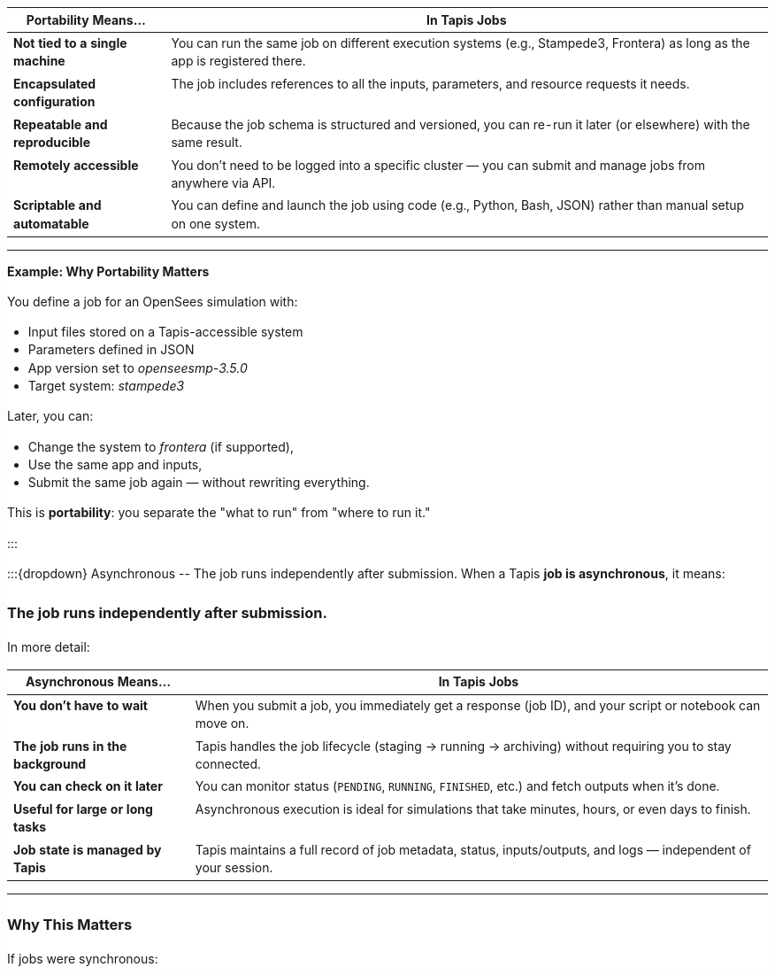 | Portability Means…                  | In Tapis Jobs                                                                                                               |
| ----------------------------------- | --------------------------------------------------------------------------------------------------------------------------- |
| **Not tied to a single machine** | You can run the same job on different execution systems (e.g., Stampede3, Frontera) as long as the app is registered there. |
| **Encapsulated configuration**   | The job includes references to all the inputs, parameters, and resource requests it needs.                                  |
| **Repeatable and reproducible**  | Because the job schema is structured and versioned, you can re-run it later (or elsewhere) with the same result.            |
| **Remotely accessible**          | You don’t need to be logged into a specific cluster — you can submit and manage jobs from anywhere via API.                 |
| **Scriptable and automatable**   | You can define and launch the job using code (e.g., Python, Bash, JSON) rather than manual setup on one system.             |

---

**Example: Why Portability Matters**

You define a job for an OpenSees simulation with:

* Input files stored on a Tapis-accessible system
* Parameters defined in JSON
* App version set to *openseesmp-3.5.0*
* Target system: *stampede3*

Later, you can:

* Change the system to *frontera* (if supported),
* Use the same app and inputs,
* Submit the same job again — without rewriting everything.

This is **portability**: you separate the "what to run" from "where to run it."

:::


:::{dropdown} Asynchronous -- The job runs independently after submission.
When a Tapis **job is asynchronous**, it means:

### The job runs independently after submission.

In more detail:

| Asynchronous Means…                   | In Tapis Jobs                                                                                                  |
| ------------------------------------- | -------------------------------------------------------------------------------------------------------------- |
| **You don’t have to wait**          | When you submit a job, you immediately get a response (job ID), and your script or notebook can move on.       |
| **The job runs in the background** | Tapis handles the job lifecycle (staging → running → archiving) without requiring you to stay connected.       |
| **You can check on it later**      | You can monitor status (`PENDING`, `RUNNING`, `FINISHED`, etc.) and fetch outputs when it’s done.              |
| **Useful for large or long tasks** | Asynchronous execution is ideal for simulations that take minutes, hours, or even days to finish.              |
| **Job state is managed by Tapis**  | Tapis maintains a full record of job metadata, status, inputs/outputs, and logs — independent of your session. |

---

### Why This Matters

If jobs were synchronous:
